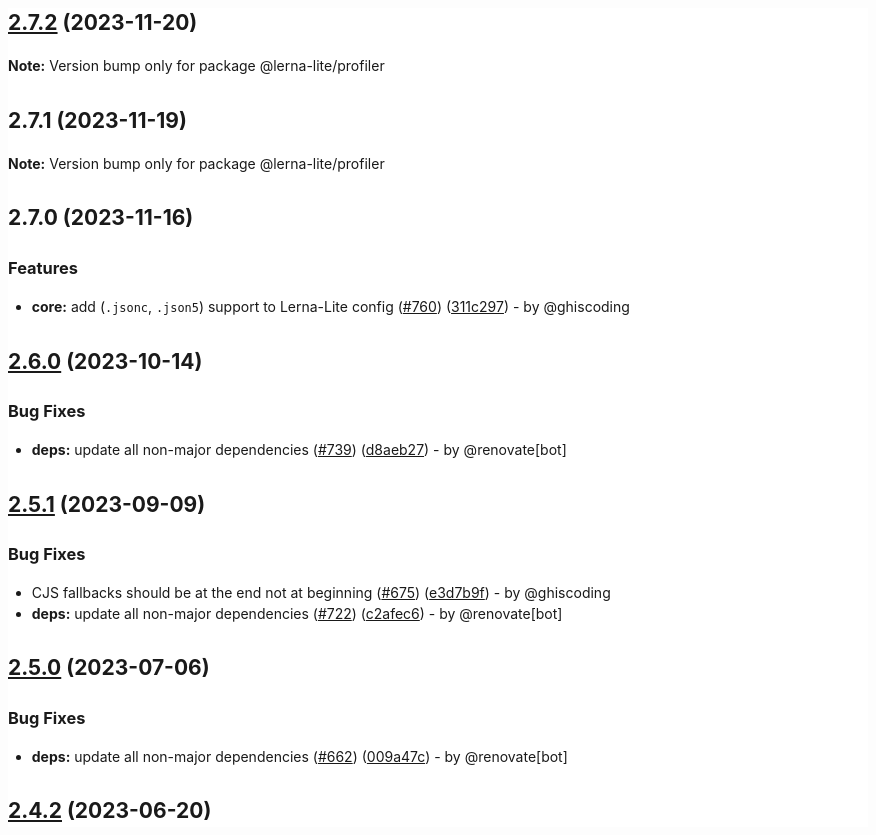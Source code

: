 ## [2.7.2](https://github.com/lerna-lite/lerna-lite/compare/v2.7.1...v2.7.2) (2023-11-20)

**Note:** Version bump only for package @lerna-lite/profiler

## 2.7.1 (2023-11-19)

**Note:** Version bump only for package @lerna-lite/profiler

## 2.7.0 (2023-11-16)

### Features

* **core:** add (`.jsonc`, `.json5`) support to Lerna-Lite config ([#760](https://github.com/lerna-lite/lerna-lite/issues/760)) ([311c297](https://github.com/lerna-lite/lerna-lite/commit/311c2978f16648db3a041493c2b0be9b1f031a94)) - by @ghiscoding

## [2.6.0](https://github.com/lerna-lite/lerna-lite/compare/v2.5.1...v2.6.0) (2023-10-14)

### Bug Fixes

* **deps:** update all non-major dependencies ([#739](https://github.com/lerna-lite/lerna-lite/issues/739)) ([d8aeb27](https://github.com/lerna-lite/lerna-lite/commit/d8aeb27ffbd8f66822ba3c202492022a387464c1)) - by @renovate[bot]

## [2.5.1](https://github.com/lerna-lite/lerna-lite/compare/v2.5.0...v2.5.1) (2023-09-09)

### Bug Fixes

* CJS fallbacks should be at the end not at beginning ([#675](https://github.com/lerna-lite/lerna-lite/issues/675)) ([e3d7b9f](https://github.com/lerna-lite/lerna-lite/commit/e3d7b9f0028997a9ad24328f5e2d52de0ec91030)) - by @ghiscoding
* **deps:** update all non-major dependencies ([#722](https://github.com/lerna-lite/lerna-lite/issues/722)) ([c2afec6](https://github.com/lerna-lite/lerna-lite/commit/c2afec6dee0378814c1795bd24e9fdfa07d67296)) - by @renovate[bot]

## [2.5.0](https://github.com/lerna-lite/lerna-lite/compare/v2.4.3...v2.5.0) (2023-07-06)

### Bug Fixes

* **deps:** update all non-major dependencies ([#662](https://github.com/lerna-lite/lerna-lite/issues/662)) ([009a47c](https://github.com/lerna-lite/lerna-lite/commit/009a47c191d75b89a8bc68860ec83369a21bea91)) - by @renovate[bot]

## [2.4.2](https://github.com/lerna-lite/lerna-lite/compare/v2.4.1...v2.4.2) (2023-06-20)
